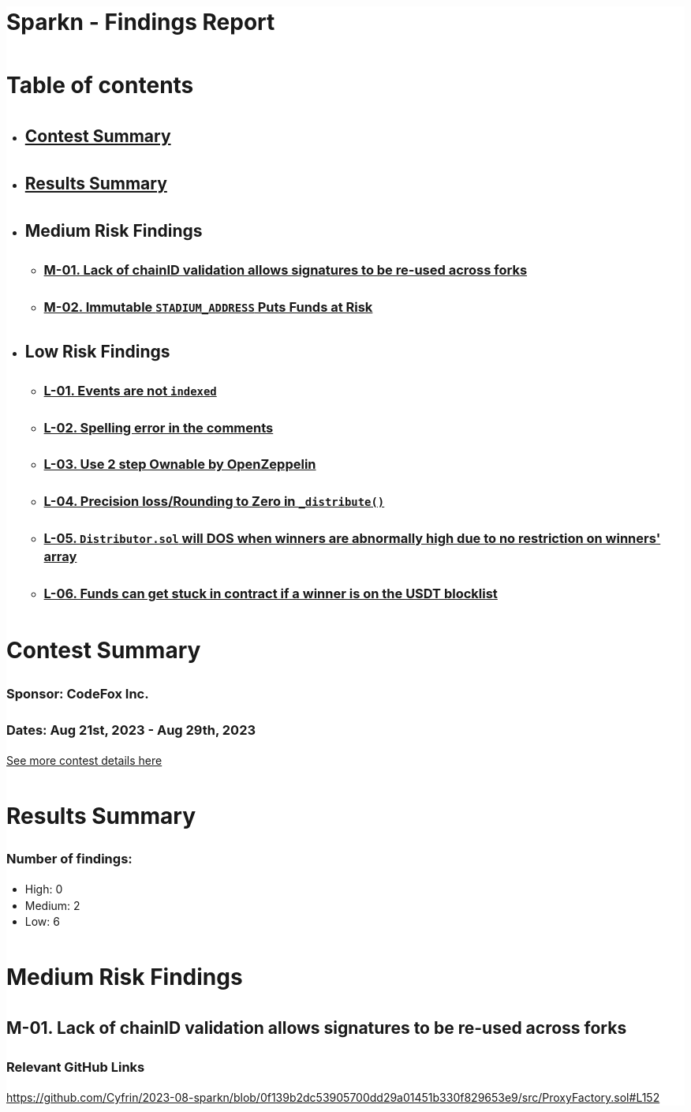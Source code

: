 # Sparkn  - Findings Report

# Table of contents
- ## [Contest Summary](#contest-summary)
- ## [Results Summary](#results-summary)

- ## Medium Risk Findings
    - ### [M-01. Lack of chainID validation allows signatures to be re-used across forks](#M-01)
    - ### [M-02. Immutable `STADIUM_ADDRESS` Puts Funds at Risk](#M-02)
- ## Low Risk Findings
    - ### [L-01. Events are not `indexed`](#L-01)
    - ### [L-02. Spelling error in the comments](#L-02)
    - ### [L-03. Use 2 step Ownable by OpenZeppelin](#L-03)
    - ### [L-04. Precision loss/Rounding to Zero in `_distribute()`](#L-04)
    - ### [L-05. `Distributor.sol` will DOS when winners are abnormally high due to no restriction on winners' array](#L-05)
    - ### [L-06. Funds can get stuck in contract if a winner is on the USDT blocklist](#L-06)


# <a id='contest-summary'></a>Contest Summary

### Sponsor: CodeFox Inc.

### Dates: Aug 21st, 2023 - Aug 29th, 2023

[See more contest details here](https://www.codehawks.com/contests/cllcnja1h0001lc08z7w0orxx)

# <a id='results-summary'></a>Results Summary

### Number of findings:
   - High: 0
   - Medium: 2
   - Low: 6



		
# Medium Risk Findings

## <a id='M-01'></a>M-01. Lack of chainID validation allows signatures to be re-used across forks            

### Relevant GitHub Links
	
https://github.com/Cyfrin/2023-08-sparkn/blob/0f139b2dc53905700dd29a01451b330f829653e9/src/ProxyFactory.sol#L152
